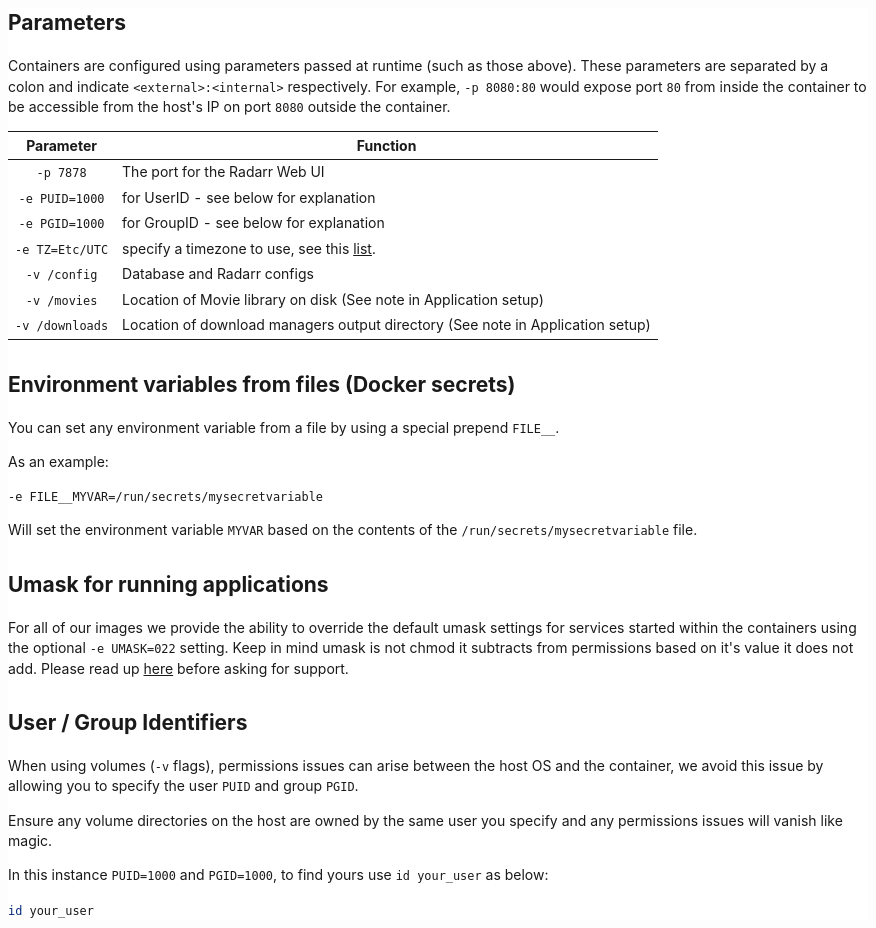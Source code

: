 ## Parameters

Containers are configured using parameters passed at runtime (such as those above). These parameters are separated by a colon and indicate `<external>:<internal>` respectively. For example, `-p 8080:80` would expose port `80` from inside the container to be accessible from the host's IP on port `8080` outside the container.

| Parameter | Function |
| :----: | --- |
| `-p 7878` | The port for the Radarr Web UI |
| `-e PUID=1000` | for UserID - see below for explanation |
| `-e PGID=1000` | for GroupID - see below for explanation |
| `-e TZ=Etc/UTC` | specify a timezone to use, see this [list](https://en.wikipedia.org/wiki/List_of_tz_database_time_zones#List). |
| `-v /config` | Database and Radarr configs |
| `-v /movies` | Location of Movie library on disk (See note in Application setup) |
| `-v /downloads` | Location of download managers output directory (See note in Application setup) |

## Environment variables from files (Docker secrets)

You can set any environment variable from a file by using a special prepend `FILE__`.

As an example:

```bash
-e FILE__MYVAR=/run/secrets/mysecretvariable
```

Will set the environment variable `MYVAR` based on the contents of the `/run/secrets/mysecretvariable` file.

## Umask for running applications

For all of our images we provide the ability to override the default umask settings for services started within the containers using the optional `-e UMASK=022` setting.
Keep in mind umask is not chmod it subtracts from permissions based on it's value it does not add. Please read up [here](https://en.wikipedia.org/wiki/Umask) before asking for support.

## User / Group Identifiers

When using volumes (`-v` flags), permissions issues can arise between the host OS and the container, we avoid this issue by allowing you to specify the user `PUID` and group `PGID`.

Ensure any volume directories on the host are owned by the same user you specify and any permissions issues will vanish like magic.

In this instance `PUID=1000` and `PGID=1000`, to find yours use `id your_user` as below:

```bash
id your_user
```
